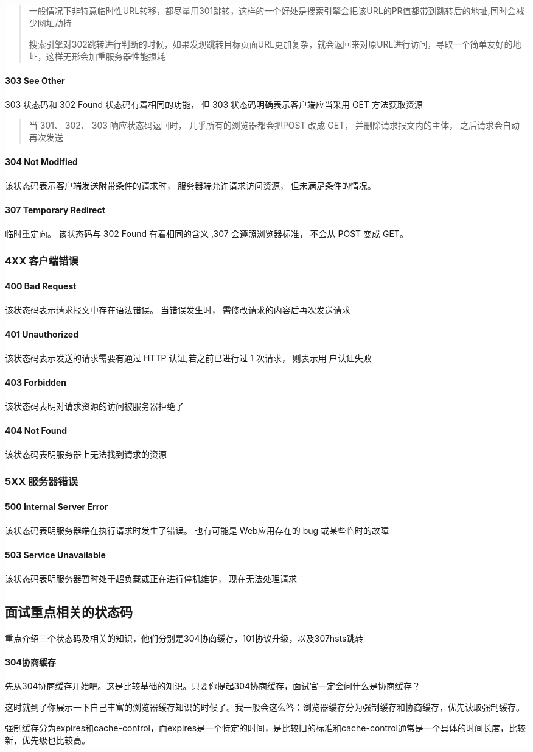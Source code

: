 >一般情况下非特意临时性URL转移，都尽量用301跳转，这样的一个好处是搜索引擎会把该URL的PR值都带到跳转后的地址,同时会减少网址劫持
>
>搜索引擎对302跳转进行判断的时候，如果发现跳转目标页面URL更加复杂，就会返回来对原URL进行访问，寻取一个简单友好的地址，这样无形会加重服务器性能损耗

#### 303 See Other 

303 状态码和 302 Found 状态码有着相同的功能， 但 303 状态码明确表示客户端应当采用 GET 方法获取资源 

>当 301、 302、 303 响应状态码返回时， 几乎所有的浏览器都会把POST 改成 GET， 并删除请求报文内的主体， 之后请求会自动再次发送 

#### 304 Not Modified 

该状态码表示客户端发送附带条件的请求时， 服务器端允许请求访问资源， 但未满足条件的情况。 

#### 307 Temporary Redirect 

临时重定向。 该状态码与 302 Found 有着相同的含义 ,307 会遵照浏览器标准， 不会从 POST 变成 GET。 

### 4XX 客户端错误 

#### 400 Bad Request 

该状态码表示请求报文中存在语法错误。 当错误发生时， 需修改请求的内容后再次发送请求 

#### 401 Unauthorized 

该状态码表示发送的请求需要有通过 HTTP 认证,若之前已进行过 1 次请求， 则表示用 户认证失败 

#### 403 Forbidden

该状态码表明对请求资源的访问被服务器拒绝了 

#### 404 Not Found 

该状态码表明服务器上无法找到请求的资源 

### 5XX 服务器错误 

#### 500 Internal Server Error

该状态码表明服务器端在执行请求时发生了错误。 也有可能是 Web应用存在的 bug 或某些临时的故障 

#### 503 Service Unavailable 

该状态码表明服务器暂时处于超负载或正在进行停机维护， 现在无法处理请求 

## 面试重点相关的状态码

重点介绍三个状态码及相关的知识，他们分别是304协商缓存，101协议升级，以及307hsts跳转

#### 304协商缓存

先从304协商缓存开始吧。这是比较基础的知识。只要你提起304协商缓存，面试官一定会问什么是协商缓存？

这时就到了你展示一下自己丰富的浏览器缓存知识的时候了。我一般会这么答：浏览器缓存分为强制缓存和协商缓存，优先读取强制缓存。

强制缓存分为expires和cache-control，而expires是一个特定的时间，是比较旧的标准和cache-control通常是一个具体的时间长度，比较新，优先级也比较高。
